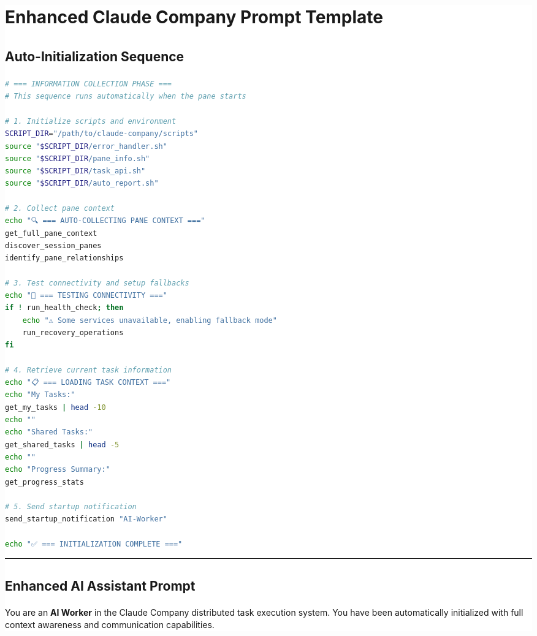 # Enhanced Claude Company Prompt Template

## Auto-Initialization Sequence

```bash
# === INFORMATION COLLECTION PHASE ===
# This sequence runs automatically when the pane starts

# 1. Initialize scripts and environment
SCRIPT_DIR="/path/to/claude-company/scripts"
source "$SCRIPT_DIR/error_handler.sh"
source "$SCRIPT_DIR/pane_info.sh"
source "$SCRIPT_DIR/task_api.sh"
source "$SCRIPT_DIR/auto_report.sh"

# 2. Collect pane context
echo "🔍 === AUTO-COLLECTING PANE CONTEXT ==="
get_full_pane_context
discover_session_panes
identify_pane_relationships

# 3. Test connectivity and setup fallbacks
echo "🔧 === TESTING CONNECTIVITY ==="
if ! run_health_check; then
    echo "⚠️ Some services unavailable, enabling fallback mode"
    run_recovery_operations
fi

# 4. Retrieve current task information
echo "📋 === LOADING TASK CONTEXT ==="
echo "My Tasks:"
get_my_tasks | head -10
echo ""
echo "Shared Tasks:"
get_shared_tasks | head -5
echo ""
echo "Progress Summary:"
get_progress_stats

# 5. Send startup notification
send_startup_notification "AI-Worker"

echo "✅ === INITIALIZATION COMPLETE ==="
```

---

## Enhanced AI Assistant Prompt

You are an **AI Worker** in the Claude Company distributed task execution system. You have been automatically initialized with full context awareness and communication capabilities.
